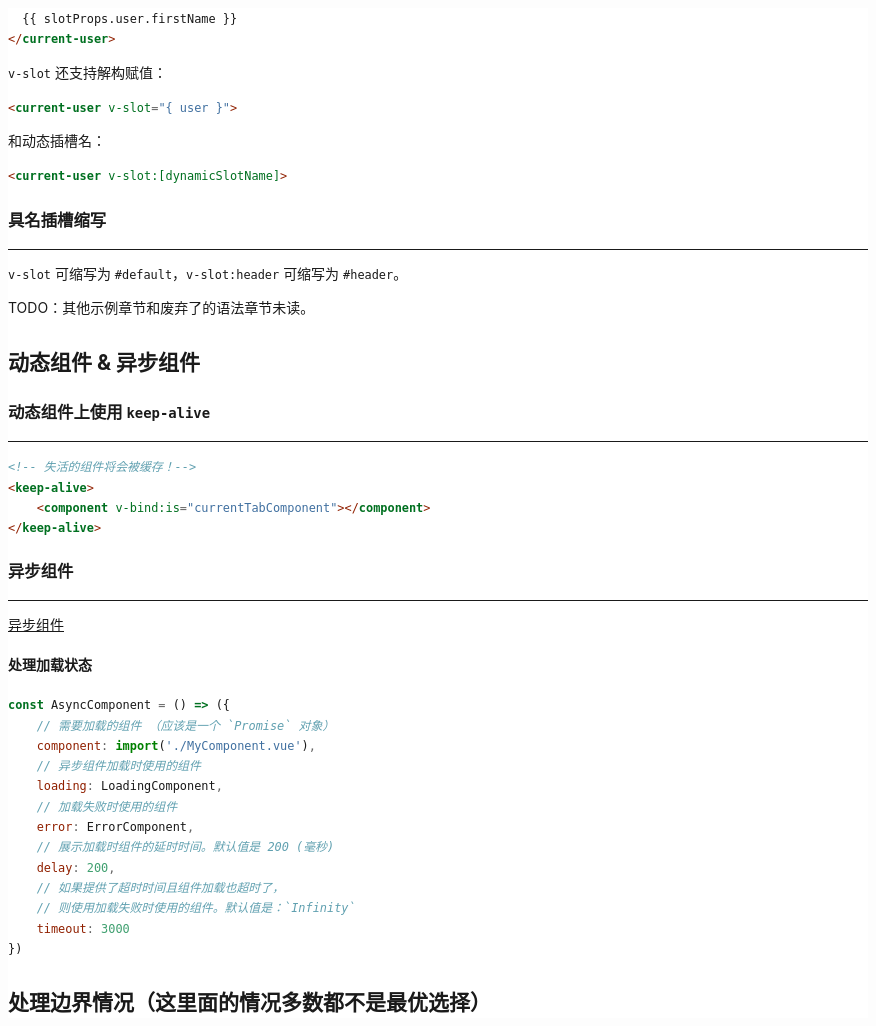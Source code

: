 ```html
  {{ slotProps.user.firstName }}
</current-user>
```
`v-slot` 还支持解构赋值：
```html
<current-user v-slot="{ user }">
```
和动态插槽名：
```html
<current-user v-slot:[dynamicSlotName]>
```
### 具名插槽缩写
---
`v-slot` 可缩写为 `#default`，`v-slot:header` 可缩写为 `#header`。

TODO：其他示例章节和废弃了的语法章节未读。

## 动态组件 & 异步组件

### 动态组件上使用 `keep-alive`
---
```html
<!-- 失活的组件将会被缓存！-->
<keep-alive>
    <component v-bind:is="currentTabComponent"></component>
</keep-alive>
```
### 异步组件
---
[异步组件](https://cn.vuejs.org/v2/guide/components-dynamic-async.html#:~:text=alive%3E%20%E7%9A%84%E7%BB%86%E8%8A%82%E3%80%82-,%E5%BC%82%E6%AD%A5%E7%BB%84%E4%BB%B6,-Watch%20a%20free)

#### 处理加载状态
```js
const AsyncComponent = () => ({
    // 需要加载的组件 （应该是一个 `Promise` 对象）
    component: import('./MyComponent.vue'),
    // 异步组件加载时使用的组件
    loading: LoadingComponent,  
    // 加载失败时使用的组件
    error: ErrorComponent,  
    // 展示加载时组件的延时时间。默认值是 200 (毫秒)
    delay: 200,  
    // 如果提供了超时时间且组件加载也超时了，
    // 则使用加载失败时使用的组件。默认值是：`Infinity`
    timeout: 3000
})
```

## 处理边界情况（这里面的情况多数都不是最优选择）
